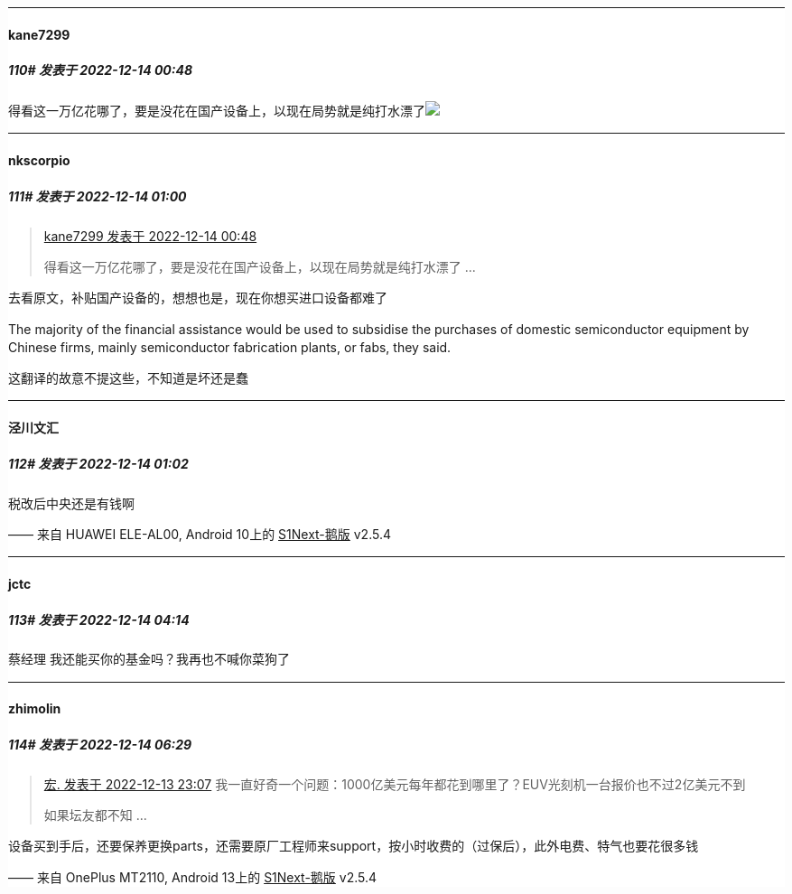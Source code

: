 *****

####  kane7299  
##### 110#       发表于 2022-12-14 00:48

得看这一万亿花哪了，要是没花在国产设备上，以现在局势就是纯打水漂了<img src="https://static.saraba1st.com/image/smiley/face2017/037.png" referrerpolicy="no-referrer">



*****

####  nkscorpio  
##### 111#       发表于 2022-12-14 01:00

<blockquote><a href="httphttps://bbs.saraba1st.com/2b/forum.php?mod=redirect&amp;goto=findpost&amp;pid=58929261&amp;ptid=2109784" target="_blank">kane7299 发表于 2022-12-14 00:48</a>

得看这一万亿花哪了，要是没花在国产设备上，以现在局势就是纯打水漂了 ...</blockquote>
去看原文，补贴国产设备的，想想也是，现在你想买进口设备都难了 

The majority of the financial assistance would be used to subsidise the purchases of domestic semiconductor equipment by Chinese firms, mainly semiconductor fabrication plants, or fabs, they said.

这翻译的故意不提这些，不知道是坏还是蠢

*****

####  泾川文汇  
##### 112#       发表于 2022-12-14 01:02

税改后中央还是有钱啊

—— 来自 HUAWEI ELE-AL00, Android 10上的 [S1Next-鹅版](https://github.com/ykrank/S1-Next/releases) v2.5.4



*****

####  jctc  
##### 113#       发表于 2022-12-14 04:14

蔡经理 我还能买你的基金吗？我再也不喊你菜狗了



*****

####  zhimolin  
##### 114#       发表于 2022-12-14 06:29

<blockquote><a href="httphttps://bbs.saraba1st.com/2b/forum.php?mod=redirect&amp;goto=findpost&amp;pid=58928188&amp;ptid=2109784" target="_blank">宏. 发表于 2022-12-13 23:07</a>
我一直好奇一个问题：1000亿美元每年都花到哪里了？EUV光刻机一台报价也不过2亿美元不到

如果坛友都不知 ...</blockquote>
设备买到手后，还要保养更换parts，还需要原厂工程师来support，按小时收费的（过保后），此外电费、特气也要花很多钱

—— 来自 OnePlus MT2110, Android 13上的 [S1Next-鹅版](https://github.com/ykrank/S1-Next/releases) v2.5.4
